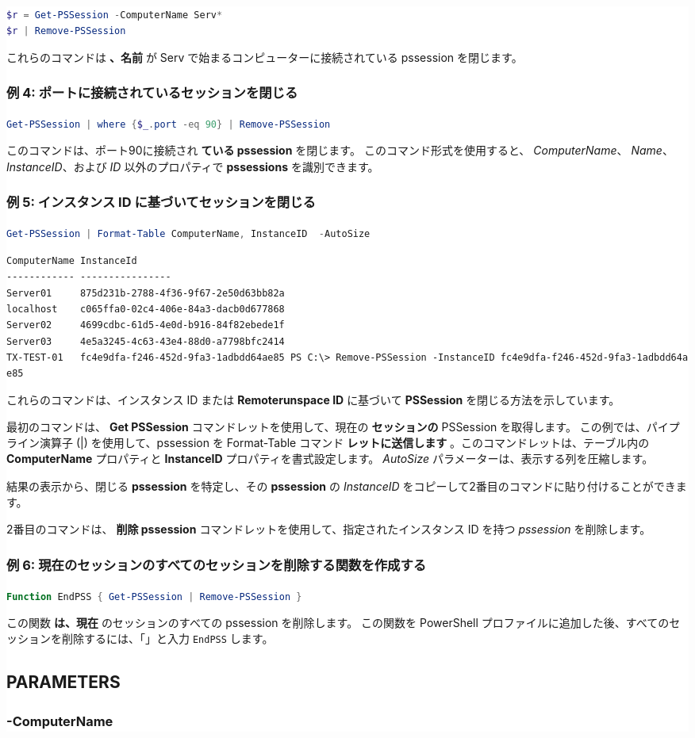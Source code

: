 ```powershell
$r = Get-PSSession -ComputerName Serv*
$r | Remove-PSSession
```

これらのコマンドは **、名前** が Serv で始まるコンピューターに接続されている pssession を閉じます。

### 例 4: ポートに接続されているセッションを閉じる

```powershell
Get-PSSession | where {$_.port -eq 90} | Remove-PSSession
```

このコマンドは、ポート90に接続され **ている pssession** を閉じます。
このコマンド形式を使用すると、 *ComputerName*、 *Name*、 *InstanceID*、および *ID* 以外のプロパティで **pssessions** を識別できます。

### 例 5: インスタンス ID に基づいてセッションを閉じる

```powershell
Get-PSSession | Format-Table ComputerName, InstanceID  -AutoSize
```

```Output
ComputerName InstanceId
------------ ----------------
Server01     875d231b-2788-4f36-9f67-2e50d63bb82a
localhost    c065ffa0-02c4-406e-84a3-dacb0d677868
Server02     4699cdbc-61d5-4e0d-b916-84f82ebede1f
Server03     4e5a3245-4c63-43e4-88d0-a7798bfc2414
TX-TEST-01   fc4e9dfa-f246-452d-9fa3-1adbdd64ae85 PS C:\> Remove-PSSession -InstanceID fc4e9dfa-f246-452d-9fa3-1adbdd64ae85
```

これらのコマンドは、インスタンス ID または **Remoterunspace ID** に基づいて **PSSession** を閉じる方法を示しています。

最初のコマンドは、 **Get PSSession** コマンドレットを使用して、現在の **セッションの** PSSession を取得します。
この例では、パイプライン演算子 (|) を使用して、pssession を Format-Table コマンド **レットに送信します** 。このコマンドレットは、テーブル内の **ComputerName** プロパティと **InstanceID** プロパティを書式設定します。
*AutoSize* パラメーターは、表示する列を圧縮します。

結果の表示から、閉じる **pssession** を特定し、その **pssession** の *InstanceID* をコピーして2番目のコマンドに貼り付けることができます。

2番目のコマンドは、 **削除 pssession** コマンドレットを使用して、指定されたインスタンス ID を持つ *pssession* を削除します。

### 例 6: 現在のセッションのすべてのセッションを削除する関数を作成する

```powershell
Function EndPSS { Get-PSSession | Remove-PSSession }
```

この関数 **は、現在** のセッションのすべての pssession を削除します。
この関数を PowerShell プロファイルに追加した後、すべてのセッションを削除するには、「」と入力 `EndPSS` します。

## PARAMETERS

### -ComputerName
